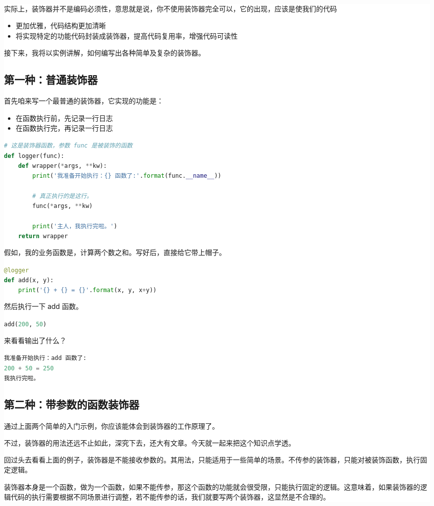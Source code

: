 实际上，装饰器并不是编码必须性，意思就是说，你不使用装饰器完全可以，它的出现，应该是使我们的代码

- 更加优雅，代码结构更加清晰
- 将实现特定的功能代码封装成装饰器，提高代码复用率，增强代码可读性

接下来，我将以实例讲解，如何编写出各种简单及复杂的装饰器。

## 第一种：普通装饰器

首先咱来写一个最普通的装饰器，它实现的功能是：

- 在函数执行前，先记录一行日志
- 在函数执行完，再记录一行日志

```python
# 这是装饰器函数，参数 func 是被装饰的函数
def logger(func):
    def wrapper(*args, **kw):
        print('我准备开始执行：{} 函数了:'.format(func.__name__))

        # 真正执行的是这行。
        func(*args, **kw)

        print('主人，我执行完啦。')
    return wrapper
```

假如，我的业务函数是，计算两个数之和。写好后，直接给它带上帽子。

```python
@logger
def add(x, y):
    print('{} + {} = {}'.format(x, y, x+y))
```

然后执行一下 add 函数。

```python
add(200, 50)
```

来看看输出了什么？

```python
我准备开始执行：add 函数了:
200 + 50 = 250
我执行完啦。
```

## 第二种：带参数的函数装饰器

通过上面两个简单的入门示例，你应该能体会到装饰器的工作原理了。

不过，装饰器的用法还远不止如此，深究下去，还大有文章。今天就一起来把这个知识点学透。

回过头去看看上面的例子，装饰器是不能接收参数的。其用法，只能适用于一些简单的场景。不传参的装饰器，只能对被装饰函数，执行固定逻辑。

装饰器本身是一个函数，做为一个函数，如果不能传参，那这个函数的功能就会很受限，只能执行固定的逻辑。这意味着，如果装饰器的逻辑代码的执行需要根据不同场景进行调整，若不能传参的话，我们就要写两个装饰器，这显然是不合理的。
